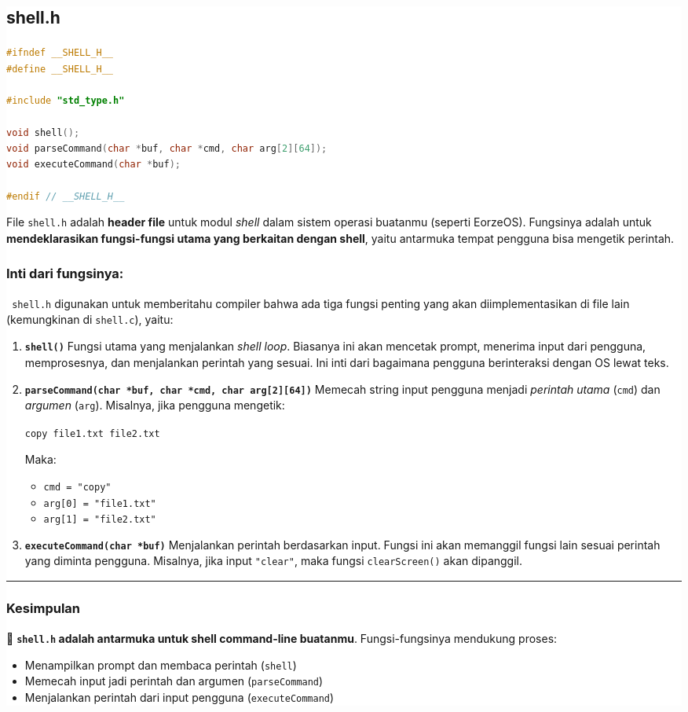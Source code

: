 ## shell.h

```c
#ifndef __SHELL_H__
#define __SHELL_H__

#include "std_type.h"

void shell();
void parseCommand(char *buf, char *cmd, char arg[2][64]);
void executeCommand(char *buf);

#endif // __SHELL_H__
```

File `shell.h` adalah **header file** untuk modul *shell* dalam sistem operasi buatanmu (seperti EorzeOS). Fungsinya adalah untuk **mendeklarasikan fungsi-fungsi utama yang berkaitan dengan shell**, yaitu antarmuka tempat pengguna bisa mengetik perintah.

### Inti dari fungsinya:

` shell.h` digunakan untuk memberitahu compiler bahwa ada tiga fungsi penting yang akan diimplementasikan di file lain (kemungkinan di `shell.c`), yaitu:

1. **`shell()`**
   Fungsi utama yang menjalankan *shell loop*. Biasanya ini akan mencetak prompt, menerima input dari pengguna, memprosesnya, dan menjalankan perintah yang sesuai. Ini inti dari bagaimana pengguna berinteraksi dengan OS lewat teks.

2. **`parseCommand(char *buf, char *cmd, char arg[2][64])`**
   Memecah string input pengguna menjadi *perintah utama* (`cmd`) dan *argumen* (`arg`). Misalnya, jika pengguna mengetik:

   ```
   copy file1.txt file2.txt
   ```

   Maka:

   * `cmd = "copy"`
   * `arg[0] = "file1.txt"`
   * `arg[1] = "file2.txt"`

3. **`executeCommand(char *buf)`**
   Menjalankan perintah berdasarkan input. Fungsi ini akan memanggil fungsi lain sesuai perintah yang diminta pengguna. Misalnya, jika input `"clear"`, maka fungsi `clearScreen()` akan dipanggil.

---

### Kesimpulan

📌 **`shell.h` adalah antarmuka untuk shell command-line buatanmu**.
Fungsi-fungsinya mendukung proses:

* Menampilkan prompt dan membaca perintah (`shell`)
* Memecah input jadi perintah dan argumen (`parseCommand`)
* Menjalankan perintah dari input pengguna (`executeCommand`)
